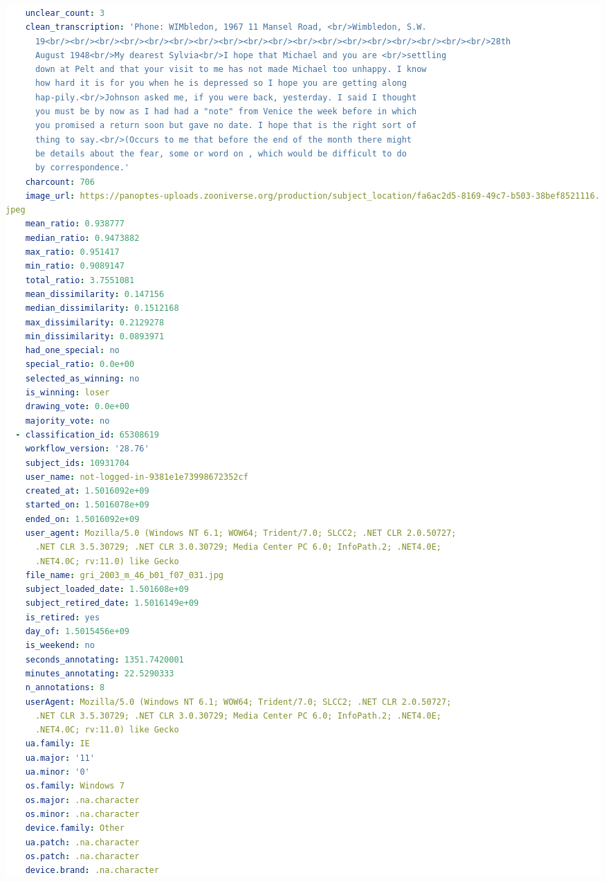 ```yaml
    unclear_count: 3
    clean_transcription: 'Phone: WIMbledon, 1967 11 Mansel Road, <br/>Wimbledon, S.W.
      19<br/><br/><br/><br/><br/><br/><br/><br/><br/><br/><br/><br/><br/><br/><br/><br/><br/><br/>28th
      August 1948<br/>My dearest Sylvia<br/>I hope that Michael and you are <br/>settling
      down at Pelt and that your visit to me has not made Michael too unhappy. I know
      how hard it is for you when he is depressed so I hope you are getting along
      hap-pily.<br/>Johnson asked me, if you were back, yesterday. I said I thought
      you must be by now as I had had a "note" from Venice the week before in which
      you promised a return soon but gave no date. I hope that is the right sort of
      thing to say.<br/>(Occurs to me that before the end of the month there might
      be details about the fear, some or word on , which would be difficult to do
      by correspondence.'
    charcount: 706
    image_url: https://panoptes-uploads.zooniverse.org/production/subject_location/fa6ac2d5-8169-49c7-b503-38bef8521116.jpeg
    mean_ratio: 0.938777
    median_ratio: 0.9473882
    max_ratio: 0.951417
    min_ratio: 0.9089147
    total_ratio: 3.7551081
    mean_dissimilarity: 0.147156
    median_dissimilarity: 0.1512168
    max_dissimilarity: 0.2129278
    min_dissimilarity: 0.0893971
    had_one_special: no
    special_ratio: 0.0e+00
    selected_as_winning: no
    is_winning: loser
    drawing_vote: 0.0e+00
    majority_vote: no
  - classification_id: 65308619
    workflow_version: '28.76'
    subject_ids: 10931704
    user_name: not-logged-in-9381e1e73998672352cf
    created_at: 1.5016092e+09
    started_on: 1.5016078e+09
    ended_on: 1.5016092e+09
    user_agent: Mozilla/5.0 (Windows NT 6.1; WOW64; Trident/7.0; SLCC2; .NET CLR 2.0.50727;
      .NET CLR 3.5.30729; .NET CLR 3.0.30729; Media Center PC 6.0; InfoPath.2; .NET4.0E;
      .NET4.0C; rv:11.0) like Gecko
    file_name: gri_2003_m_46_b01_f07_031.jpg
    subject_loaded_date: 1.501608e+09
    subject_retired_date: 1.5016149e+09
    is_retired: yes
    day_of: 1.5015456e+09
    is_weekend: no
    seconds_annotating: 1351.7420001
    minutes_annotating: 22.5290333
    n_annotations: 8
    userAgent: Mozilla/5.0 (Windows NT 6.1; WOW64; Trident/7.0; SLCC2; .NET CLR 2.0.50727;
      .NET CLR 3.5.30729; .NET CLR 3.0.30729; Media Center PC 6.0; InfoPath.2; .NET4.0E;
      .NET4.0C; rv:11.0) like Gecko
    ua.family: IE
    ua.major: '11'
    ua.minor: '0'
    os.family: Windows 7
    os.major: .na.character
    os.minor: .na.character
    device.family: Other
    ua.patch: .na.character
    os.patch: .na.character
    device.brand: .na.character
```